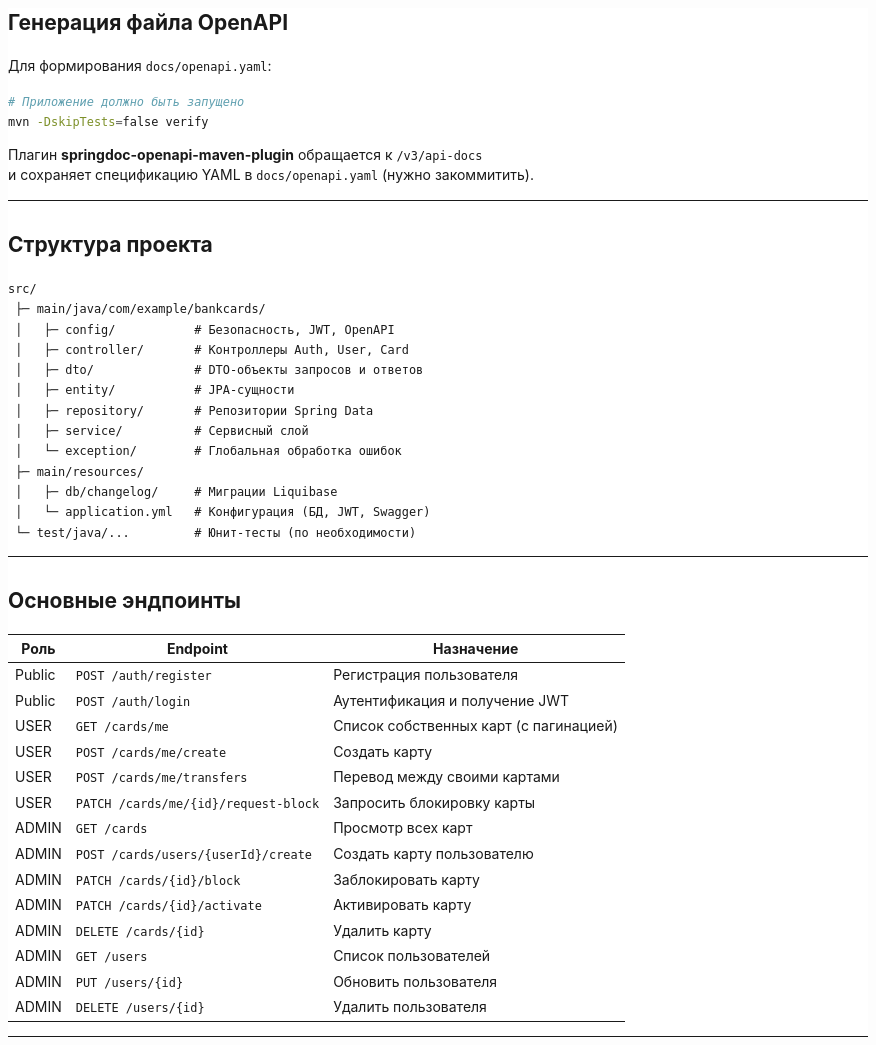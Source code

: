 ## Генерация файла OpenAPI

Для формирования `docs/openapi.yaml`:
```bash
# Приложение должно быть запущено
mvn -DskipTests=false verify
```
Плагин **springdoc-openapi-maven-plugin** обращается к `/v3/api-docs`  
и сохраняет спецификацию YAML в `docs/openapi.yaml` (нужно закоммитить).

---

## Структура проекта

```
src/
 ├─ main/java/com/example/bankcards/
 │   ├─ config/           # Безопасность, JWT, OpenAPI
 │   ├─ controller/       # Контроллеры Auth, User, Card
 │   ├─ dto/              # DTO‑объекты запросов и ответов
 │   ├─ entity/           # JPA‑сущности
 │   ├─ repository/       # Репозитории Spring Data
 │   ├─ service/          # Сервисный слой
 │   └─ exception/        # Глобальная обработка ошибок
 ├─ main/resources/
 │   ├─ db/changelog/     # Миграции Liquibase
 │   └─ application.yml   # Конфигурация (БД, JWT, Swagger)
 └─ test/java/...         # Юнит‑тесты (по необходимости)
```

---

## Основные эндпоинты

| Роль | Endpoint | Назначение |
|------|-----------|------------|
| Public | `POST /auth/register` | Регистрация пользователя |
| Public | `POST /auth/login` | Аутентификация и получение JWT |
| USER | `GET /cards/me` | Список собственных карт (с пагинацией) |
| USER | `POST /cards/me/create` | Создать карту |
| USER | `POST /cards/me/transfers` | Перевод между своими картами |
| USER | `PATCH /cards/me/{id}/request-block` | Запросить блокировку карты |
| ADMIN | `GET /cards` | Просмотр всех карт |
| ADMIN | `POST /cards/users/{userId}/create` | Создать карту пользователю |
| ADMIN | `PATCH /cards/{id}/block` | Заблокировать карту |
| ADMIN | `PATCH /cards/{id}/activate` | Активировать карту |
| ADMIN | `DELETE /cards/{id}` | Удалить карту |
| ADMIN | `GET /users` | Список пользователей |
| ADMIN | `PUT /users/{id}` | Обновить пользователя |
| ADMIN | `DELETE /users/{id}` | Удалить пользователя |

---